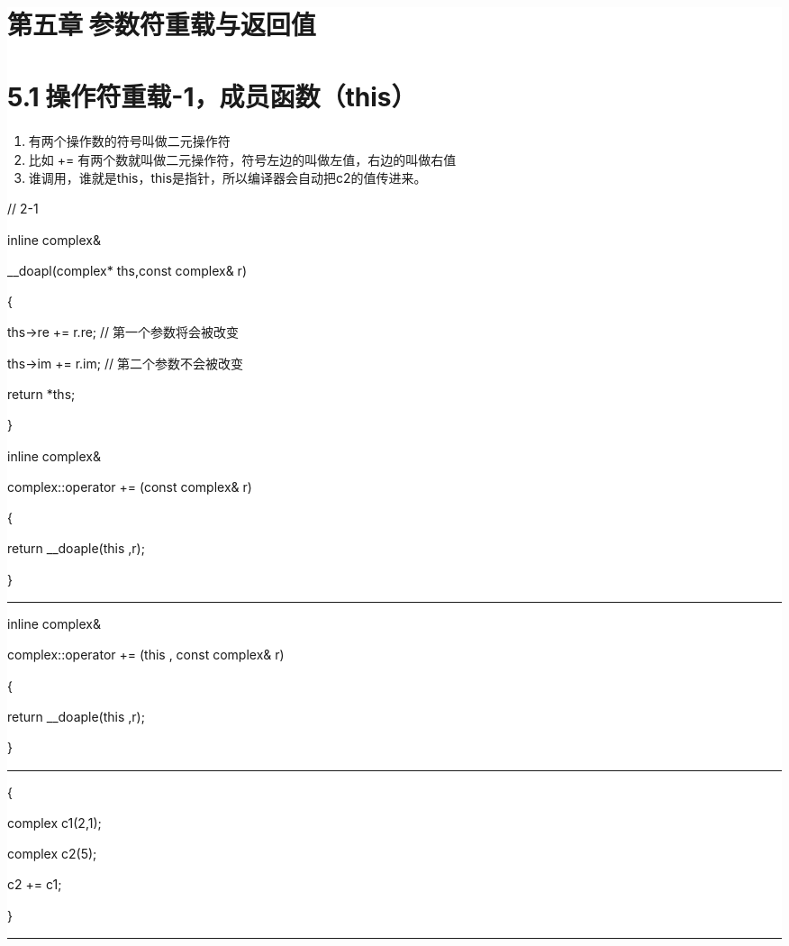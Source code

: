 # 第五章 参数符重载与返回值

# 5.1 操作符重载-1，成员函数（this）

1. 有两个操作数的符号叫做二元操作符
2. 比如 += 有两个数就叫做二元操作符，符号左边的叫做左值，右边的叫做右值
3. 谁调用，谁就是this，this是指针，所以编译器会自动把c2的值传进来。

// 2-1

inline complex&

__doapl(complex* ths,const complex& r)

{

ths->re += r.re;    // 第一个参数将会被改变

ths->im += r.im;    // 第二个参数不会被改变

return *ths;

}

inline complex&

complex::operator += (const complex& r)

{

return __doaple(this ,r);

}

---

inline complex&

complex::operator += (this , const complex& r)

{

return __doaple(this ,r);

}

---

{

complex c1(2,1);

complex c2(5);

c2 += c1;

}

---
